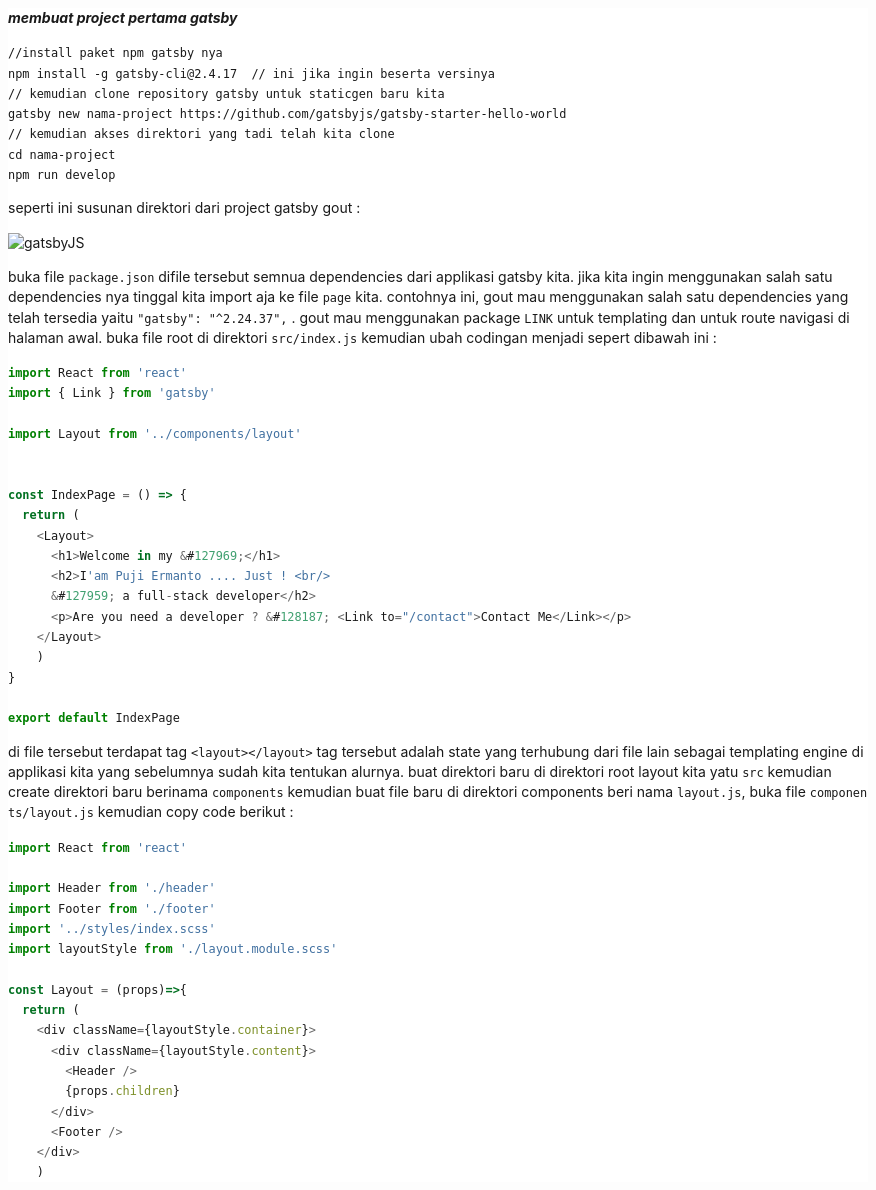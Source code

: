 ***membuat project pertama gatsby***  

```shell
//install paket npm gatsby nya 
npm install -g gatsby-cli@2.4.17  // ini jika ingin beserta versinya
// kemudian clone repository gatsby untuk staticgen baru kita
gatsby new nama-project https://github.com/gatsbyjs/gatsby-starter-hello-world
// kemudian akses direktori yang tadi telah kita clone
cd nama-project
npm run develop
```  
seperti ini susunan direktori dari project gatsby gout :  

![gatsbyJS]({{site.url}}/assets/images/post/gatsby_direktori.png)  

buka file ```package.json``` difile tersebut semnua dependencies dari applikasi gatsby kita. jika kita ingin menggunakan salah satu dependencies nya tinggal kita import aja ke file ```page``` kita.  contohnya ini, gout mau menggunakan salah satu dependencies yang telah tersedia yaitu ```"gatsby": "^2.24.37",``` . gout mau menggunakan package ```LINK``` untuk templating dan untuk route navigasi di halaman awal. buka file root di direktori ```src/index.js```  kemudian ubah codingan menjadi sepert dibawah ini :  

```javascript
import React from 'react'
import { Link } from 'gatsby'

import Layout from '../components/layout'


const IndexPage = () => {
  return (
    <Layout>
      <h1>Welcome in my &#127969;</h1>
      <h2>I'am Puji Ermanto .... Just ! <br/>
      &#127959; a full-stack developer</h2>
      <p>Are you need a developer ? &#128187; <Link to="/contact">Contact Me</Link></p>
    </Layout>
    )
}

export default IndexPage
```  
di file tersebut terdapat tag ```<layout></layout>``` tag tersebut adalah state yang terhubung dari file lain sebagai templating engine di applikasi kita yang sebelumnya sudah kita tentukan alurnya. buat direktori baru di direktori root layout kita yatu ```src``` kemudian create direktori baru berinama ```components``` kemudian buat file baru di direktori components beri nama ```layout.js```, buka file ```components/layout.js``` kemudian copy code berikut :  

```javascript
import React from 'react'

import Header from './header'
import Footer from './footer'
import '../styles/index.scss'
import layoutStyle from './layout.module.scss'

const Layout = (props)=>{
  return (
    <div className={layoutStyle.container}>
      <div className={layoutStyle.content}>
        <Header />
        {props.children}
      </div>
      <Footer />
    </div>
    )
```